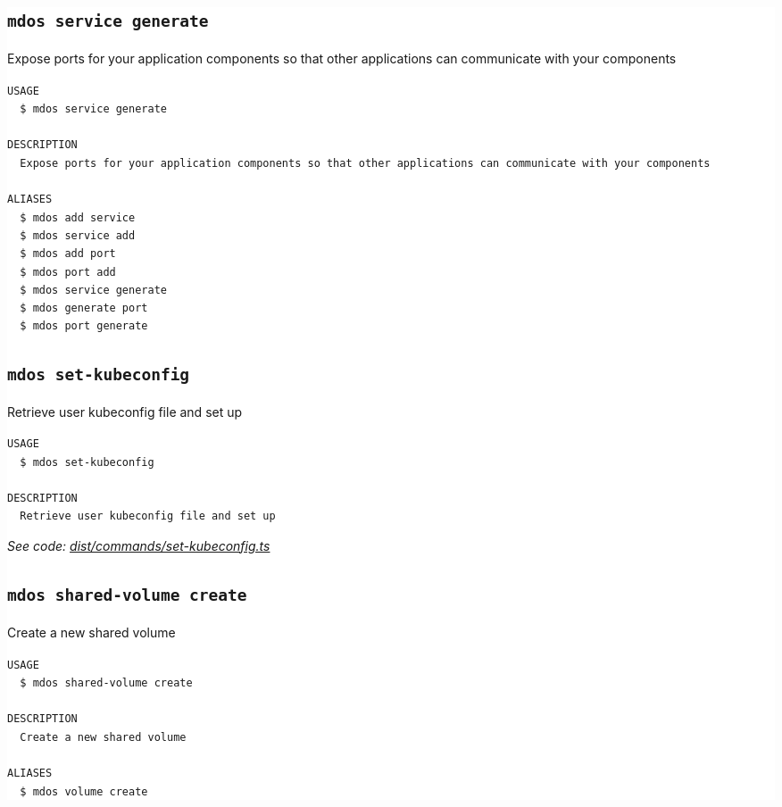 ## `mdos service generate`

Expose ports for your application components so that other applications can communicate with your components

```
USAGE
  $ mdos service generate

DESCRIPTION
  Expose ports for your application components so that other applications can communicate with your components

ALIASES
  $ mdos add service
  $ mdos service add
  $ mdos add port
  $ mdos port add
  $ mdos service generate
  $ mdos generate port
  $ mdos port generate
```

## `mdos set-kubeconfig`

Retrieve user kubeconfig file and set up

```
USAGE
  $ mdos set-kubeconfig

DESCRIPTION
  Retrieve user kubeconfig file and set up
```

_See code: [dist/commands/set-kubeconfig.ts](https://github.com/mdos-cli/hello-world/blob/v1.5.6/dist/commands/set-kubeconfig.ts)_

## `mdos shared-volume create`

Create a new shared volume

```
USAGE
  $ mdos shared-volume create

DESCRIPTION
  Create a new shared volume

ALIASES
  $ mdos volume create
```
